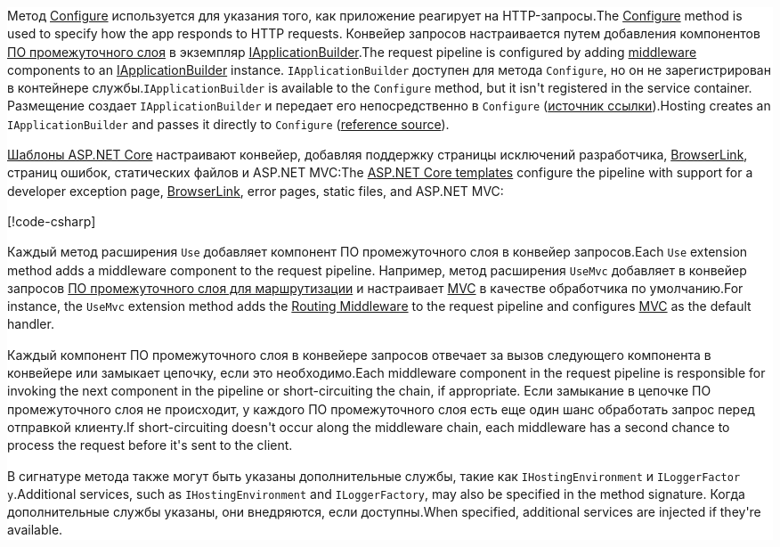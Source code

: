 <span data-ttu-id="e86f3-163">Метод [Configure](/dotnet/api/microsoft.aspnetcore.hosting.startupbase.configure) используется для указания того, как приложение реагирует на HTTP-запросы.</span><span class="sxs-lookup"><span data-stu-id="e86f3-163">The [Configure](/dotnet/api/microsoft.aspnetcore.hosting.startupbase.configure) method is used to specify how the app responds to HTTP requests.</span></span> <span data-ttu-id="e86f3-164">Конвейер запросов настраивается путем добавления компонентов [ПО промежуточного слоя](xref:fundamentals/middleware/index) в экземпляр [IApplicationBuilder](/dotnet/api/microsoft.aspnetcore.builder.iapplicationbuilder).</span><span class="sxs-lookup"><span data-stu-id="e86f3-164">The request pipeline is configured by adding [middleware](xref:fundamentals/middleware/index) components to an [IApplicationBuilder](/dotnet/api/microsoft.aspnetcore.builder.iapplicationbuilder) instance.</span></span> <span data-ttu-id="e86f3-165">`IApplicationBuilder` доступен для метода `Configure`, но он не зарегистрирован в контейнере службы.</span><span class="sxs-lookup"><span data-stu-id="e86f3-165">`IApplicationBuilder` is available to the `Configure` method, but it isn't registered in the service container.</span></span> <span data-ttu-id="e86f3-166">Размещение создает `IApplicationBuilder` и передает его непосредственно в `Configure` ([источник ссылки](https://github.com/aspnet/Hosting/blob/release/2.0.0/src/Microsoft.AspNetCore.Hosting/Internal/WebHost.cs#L179-L192)).</span><span class="sxs-lookup"><span data-stu-id="e86f3-166">Hosting creates an `IApplicationBuilder` and passes it directly to `Configure` ([reference source](https://github.com/aspnet/Hosting/blob/release/2.0.0/src/Microsoft.AspNetCore.Hosting/Internal/WebHost.cs#L179-L192)).</span></span>

<span data-ttu-id="e86f3-167">[Шаблоны ASP.NET Core](/dotnet/core/tools/dotnet-new) настраивают конвейер, добавляя поддержку страницы исключений разработчика, [BrowserLink](http://vswebessentials.com/features/browserlink), страниц ошибок, статических файлов и ASP.NET MVC:</span><span class="sxs-lookup"><span data-stu-id="e86f3-167">The [ASP.NET Core templates](/dotnet/core/tools/dotnet-new) configure the pipeline with support for a developer exception page, [BrowserLink](http://vswebessentials.com/features/browserlink), error pages, static files, and ASP.NET MVC:</span></span>

[!code-csharp[](../common/samples/WebApplication1DotNetCore2.0App/Startup.cs?range=28-48&highlight=5,6,10,13,15)]

<span data-ttu-id="e86f3-168">Каждый метод расширения `Use` добавляет компонент ПО промежуточного слоя в конвейер запросов.</span><span class="sxs-lookup"><span data-stu-id="e86f3-168">Each `Use` extension method adds a middleware component to the request pipeline.</span></span> <span data-ttu-id="e86f3-169">Например, метод расширения `UseMvc` добавляет в конвейер запросов [ПО промежуточного слоя для маршрутизации](xref:fundamentals/routing) и настраивает [MVC](xref:mvc/overview) в качестве обработчика по умолчанию.</span><span class="sxs-lookup"><span data-stu-id="e86f3-169">For instance, the `UseMvc` extension method adds the [Routing Middleware](xref:fundamentals/routing) to the request pipeline and configures [MVC](xref:mvc/overview) as the default handler.</span></span>

<span data-ttu-id="e86f3-170">Каждый компонент ПО промежуточного слоя в конвейере запросов отвечает за вызов следующего компонента в конвейере или замыкает цепочку, если это необходимо.</span><span class="sxs-lookup"><span data-stu-id="e86f3-170">Each middleware component in the request pipeline is responsible for invoking the next component in the pipeline or short-circuiting the chain, if appropriate.</span></span> <span data-ttu-id="e86f3-171">Если замыкание в цепочке ПО промежуточного слоя не происходит, у каждого ПО промежуточного слоя есть еще один шанс обработать запрос перед отправкой клиенту.</span><span class="sxs-lookup"><span data-stu-id="e86f3-171">If short-circuiting doesn't occur along the middleware chain, each middleware has a second chance to process the request before it's sent to the client.</span></span>

<span data-ttu-id="e86f3-172">В сигнатуре метода также могут быть указаны дополнительные службы, такие как `IHostingEnvironment` и `ILoggerFactory`.</span><span class="sxs-lookup"><span data-stu-id="e86f3-172">Additional services, such as `IHostingEnvironment` and `ILoggerFactory`, may also be specified in the method signature.</span></span> <span data-ttu-id="e86f3-173">Когда дополнительные службы указаны, они внедряются, если доступны.</span><span class="sxs-lookup"><span data-stu-id="e86f3-173">When specified, additional services are injected if they're available.</span></span>
